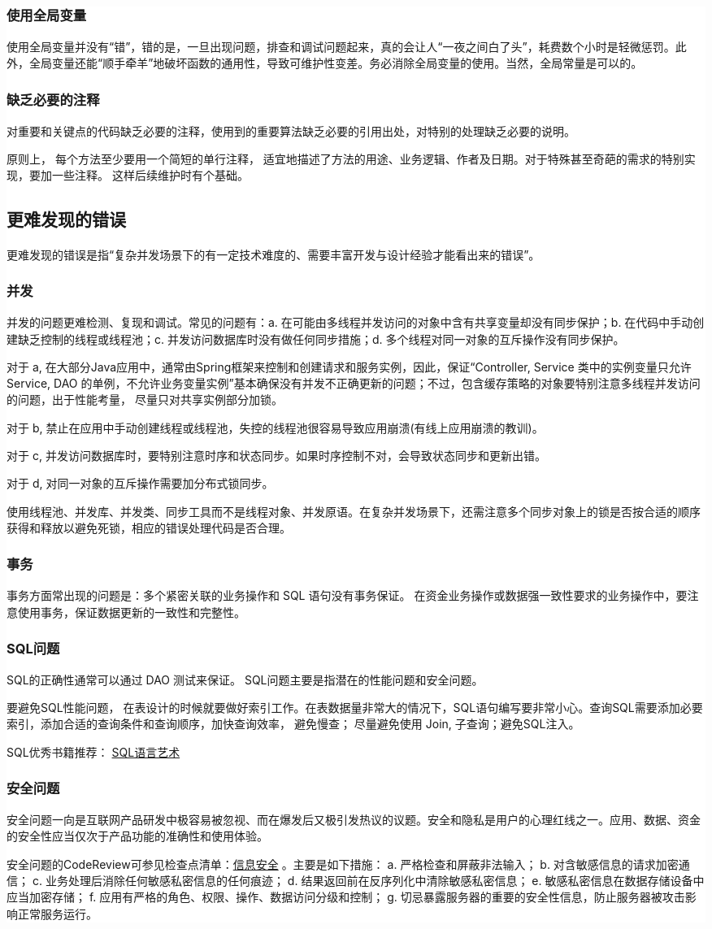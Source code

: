 ### 使用全局变量

使用全局变量并没有“错”，错的是，一旦出现问题，排查和调试问题起来，真的会让人“一夜之间白了头”，耗费数个小时是轻微惩罚。此外，全局变量还能“顺手牵羊”地破坏函数的通用性，导致可维护性变差。务必消除全局变量的使用。当然，全局常量是可以的。  
  

### 缺乏必要的注释

对重要和关键点的代码缺乏必要的注释，使用到的重要算法缺乏必要的引用出处，对特别的处理缺乏必要的说明。

原则上， 每个方法至少要用一个简短的单行注释， 适宜地描述了方法的用途、业务逻辑、作者及日期。对于特殊甚至奇葩的需求的特别实现，要加一些注释。 这样后续维护时有个基础。  
  

## 更难发现的错误

更难发现的错误是指“复杂并发场景下的有一定技术难度的、需要丰富开发与设计经验才能看出来的错误”。  
  

### 并发

并发的问题更难检测、复现和调试。常见的问题有：a. 在可能由多线程并发访问的对象中含有共享变量却没有同步保护；b. 在代码中手动创建缺乏控制的线程或线程池；c. 并发访问数据库时没有做任何同步措施；d. 多个线程对同一对象的互斥操作没有同步保护。

对于 a, 在大部分Java应用中，通常由Spring框架来控制和创建请求和服务实例，因此，保证“Controller, Service 类中的实例变量只允许 Service, DAO 的单例，不允许业务变量实例”基本确保没有并发不正确更新的问题；不过，包含缓存策略的对象要特别注意多线程并发访问的问题，出于性能考量， 尽量只对共享实例部分加锁。

对于 b, 禁止在应用中手动创建线程或线程池，失控的线程池很容易导致应用崩溃(有线上应用崩溃的教训)。

对于 c, 并发访问数据库时，要特别注意时序和状态同步。如果时序控制不对，会导致状态同步和更新出错。

对于 d, 对同一对象的互斥操作需要加分布式锁同步。

使用线程池、并发库、并发类、同步工具而不是线程对象、并发原语。在复杂并发场景下，还需注意多个同步对象上的锁是否按合适的顺序获得和释放以避免死锁，相应的错误处理代码是否合理。  
  

### 事务

事务方面常出现的问题是：多个紧密关联的业务操作和 SQL 语句没有事务保证。 在资金业务操作或数据强一致性要求的业务操作中，要注意使用事务，保证数据更新的一致性和完整性。  
  

### SQL问题

SQL的正确性通常可以通过 DAO 测试来保证。 SQL问题主要是指潜在的性能问题和安全问题。

要避免SQL性能问题， 在表设计的时候就要做好索引工作。在表数据量非常大的情况下，SQL语句编写要非常小心。查询SQL需要添加必要索引，添加合适的查询条件和查询顺序，加快查询效率， 避免慢查； 尽量避免使用 Join, 子查询；避免SQL注入。

SQL优秀书籍推荐： [SQL语言艺术](https://book.douban.com/subject/3012601/)  
  

### 安全问题

安全问题一向是互联网产品研发中极容易被忽视、而在爆发后又极引发热议的议题。安全和隐私是用户的心理红线之一。应用、数据、资金的安全性应当仅次于产品功能的准确性和使用体验。

安全问题的CodeReview可参见检查点清单：[信息安全](#信息安全) 。主要是如下措施： a. 严格检查和屏蔽非法输入； b. 对含敏感信息的请求加密通信； c. 业务处理后消除任何敏感私密信息的任何痕迹； d. 结果返回前在反序列化中清除敏感私密信息； e. 敏感私密信息在数据存储设备中应当加密存储； f. 应用有严格的角色、权限、操作、数据访问分级和控制； g. 切忌暴露服务器的重要的安全性信息，防止服务器被攻击影响正常服务运行。  
  
